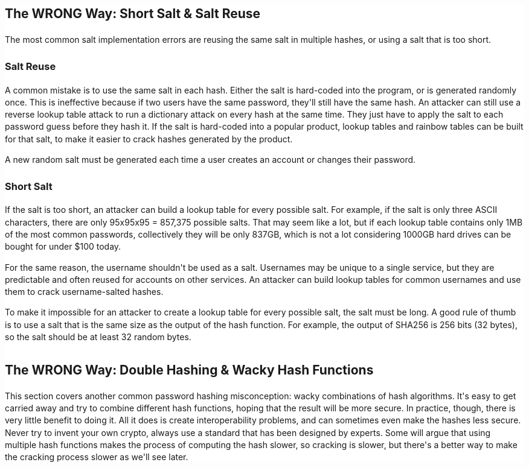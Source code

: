 The WRONG Way: Short Salt & Salt Reuse
--------------------------------------

The most common salt implementation errors are reusing the same salt in
multiple hashes, or using a salt that is too short.

### Salt Reuse

A common mistake is to use the same salt in each hash. Either the salt
is hard-coded into the program, or is generated randomly once. This is
ineffective because if two users have the same password, they'll still
have the same hash. An attacker can still use a reverse lookup table
attack to run a dictionary attack on every hash at the same time. They
just have to apply the salt to each password guess before they hash it.
If the salt is hard-coded into a popular product, lookup tables and
rainbow tables can be built for that salt, to make it easier to crack
hashes generated by the product.

A new random salt must be generated each time a user creates an account
or changes their password.

### Short Salt

If the salt is too short, an attacker can build a lookup table for every
possible salt. For example, if the salt is only three ASCII characters,
there are only 95x95x95 = 857,375 possible salts. That may seem like a
lot, but if each lookup table contains only 1MB of the most common
passwords, collectively they will be only 837GB, which is not a lot
considering 1000GB hard drives can be bought for under $100 today.

For the same reason, the username shouldn't be used as a salt. Usernames
may be unique to a single service, but they are predictable and often
reused for accounts on other services. An attacker can build lookup
tables for common usernames and use them to crack username-salted
hashes.

To make it impossible for an attacker to create a lookup table for every
possible salt, the salt must be long. A good rule of thumb is to use a
salt that is the same size as the output of the hash function. For
example, the output of SHA256 is 256 bits (32 bytes), so the salt should
be at least 32 random bytes.

The WRONG Way: Double Hashing & Wacky Hash Functions
----------------------------------------------------

This section covers another common password hashing misconception: wacky
combinations of hash algorithms. It's easy to get carried away and try
to combine different hash functions, hoping that the result will be more
secure. In practice, though, there is very little benefit to doing it.
All it does is create interoperability problems, and can sometimes even
make the hashes less secure. Never try to invent your own crypto, always
use a standard that has been designed by experts. Some will argue that
using multiple hash functions makes the process of computing the hash
slower, so cracking is slower, but there's a better way to make the
cracking process slower as we'll see later.
